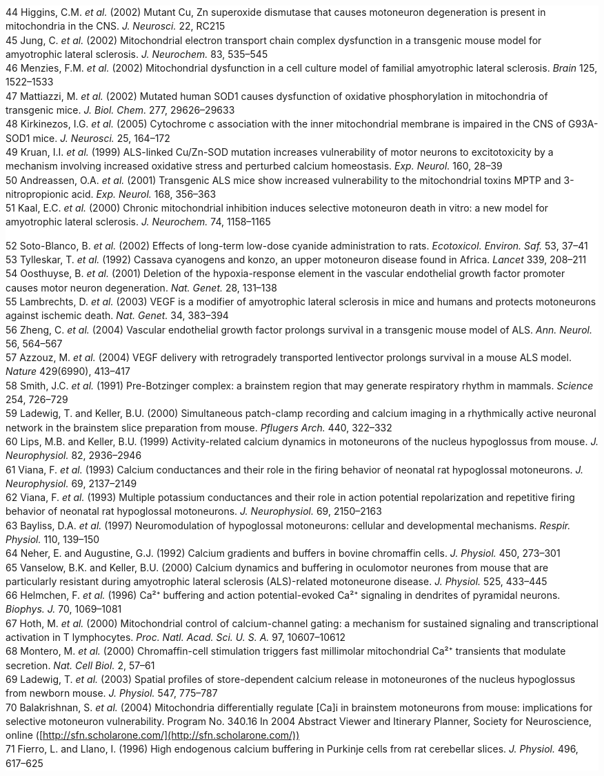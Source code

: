 44 Higgins, C.M. *et al.* (2002) Mutant Cu, Zn superoxide dismutase that causes motoneuron degeneration is present in mitochondria in the CNS. *J. Neurosci.* 22, RC215  
45 Jung, C. *et al.* (2002) Mitochondrial electron transport chain complex dysfunction in a transgenic mouse model for amyotrophic lateral sclerosis. *J. Neurochem.* 83, 535–545  
46 Menzies, F.M. *et al.* (2002) Mitochondrial dysfunction in a cell culture model of familial amyotrophic lateral sclerosis. *Brain* 125, 1522–1533  
47 Mattiazzi, M. *et al.* (2002) Mutated human SOD1 causes dysfunction of oxidative phosphorylation in mitochondria of transgenic mice. *J. Biol. Chem.* 277, 29626–29633  
48 Kirkinezos, I.G. *et al.* (2005) Cytochrome c association with the inner mitochondrial membrane is impaired in the CNS of G93A-SOD1 mice. *J. Neurosci.* 25, 164–172  
49 Kruan, I.I. *et al.* (1999) ALS-linked Cu/Zn-SOD mutation increases vulnerability of motor neurons to excitotoxicity by a mechanism involving increased oxidative stress and perturbed calcium homeostasis. *Exp. Neurol.* 160, 28–39  
50 Andreassen, O.A. *et al.* (2001) Transgenic ALS mice show increased vulnerability to the mitochondrial toxins MPTP and 3-nitropropionic acid. *Exp. Neurol.* 168, 356–363  
51 Kaal, E.C. *et al.* (2000) Chronic mitochondrial inhibition induces selective motoneuron death in vitro: a new model for amyotrophic lateral sclerosis. *J. Neurochem.* 74, 1158–1165  

52 Soto-Blanco, B. *et al.* (2002) Effects of long-term low-dose cyanide administration to rats. *Ecotoxicol. Environ. Saf.* 53, 37–41  
53 Tylleskar, T. *et al.* (1992) Cassava cyanogens and konzo, an upper motoneuron disease found in Africa. *Lancet* 339, 208–211  
54 Oosthuyse, B. *et al.* (2001) Deletion of the hypoxia-response element in the vascular endothelial growth factor promoter causes motor neuron degeneration. *Nat. Genet.* 28, 131–138  
55 Lambrechts, D. *et al.* (2003) VEGF is a modifier of amyotrophic lateral sclerosis in mice and humans and protects motoneurons against ischemic death. *Nat. Genet.* 34, 383–394  
56 Zheng, C. *et al.* (2004) Vascular endothelial growth factor prolongs survival in a transgenic mouse model of ALS. *Ann. Neurol.* 56, 564–567  
57 Azzouz, M. *et al.* (2004) VEGF delivery with retrogradely transported lentivector prolongs survival in a mouse ALS model. *Nature* 429(6990), 413–417  
58 Smith, J.C. *et al.* (1991) Pre-Botzinger complex: a brainstem region that may generate respiratory rhythm in mammals. *Science* 254, 726–729  
59 Ladewig, T. and Keller, B.U. (2000) Simultaneous patch-clamp recording and calcium imaging in a rhythmically active neuronal network in the brainstem slice preparation from mouse. *Pflugers Arch.* 440, 322–332  
60 Lips, M.B. and Keller, B.U. (1999) Activity-related calcium dynamics in motoneurons of the nucleus hypoglossus from mouse. *J. Neurophysiol.* 82, 2936–2946  
61 Viana, F. *et al.* (1993) Calcium conductances and their role in the firing behavior of neonatal rat hypoglossal motoneurons. *J. Neurophysiol.* 69, 2137–2149  
62 Viana, F. *et al.* (1993) Multiple potassium conductances and their role in action potential repolarization and repetitive firing behavior of neonatal rat hypoglossal motoneurons. *J. Neurophysiol.* 69, 2150–2163  
63 Bayliss, D.A. *et al.* (1997) Neuromodulation of hypoglossal motoneurons: cellular and developmental mechanisms. *Respir. Physiol.* 110, 139–150  
64 Neher, E. and Augustine, G.J. (1992) Calcium gradients and buffers in bovine chromaffin cells. *J. Physiol.* 450, 273–301  
65 Vanselow, B.K. and Keller, B.U. (2000) Calcium dynamics and buffering in oculomotor neurones from mouse that are particularly resistant during amyotrophic lateral sclerosis (ALS)-related motoneurone disease. *J. Physiol.* 525, 433–445  
66 Helmchen, F. *et al.* (1996) Ca²⁺ buffering and action potential-evoked Ca²⁺ signaling in dendrites of pyramidal neurons. *Biophys. J.* 70, 1069–1081  
67 Hoth, M. *et al.* (2000) Mitochondrial control of calcium-channel gating: a mechanism for sustained signaling and transcriptional activation in T lymphocytes. *Proc. Natl. Acad. Sci. U. S. A.* 97, 10607–10612  
68 Montero, M. *et al.* (2000) Chromaffin-cell stimulation triggers fast millimolar mitochondrial Ca²⁺ transients that modulate secretion. *Nat. Cell Biol.* 2, 57–61  
69 Ladewig, T. *et al.* (2003) Spatial profiles of store-dependent calcium release in motoneurones of the nucleus hypoglossus from newborn mouse. *J. Physiol.* 547, 775–787  
70 Balakrishnan, S. *et al.* (2004) Mitochondria differentially regulate [Ca]i in brainstem motoneurons from mouse: implications for selective motoneuron vulnerability. Program No. 340.16 In 2004 Abstract Viewer and Itinerary Planner, Society for Neuroscience, online ([http://sfn.scholarone.com/](http://sfn.scholarone.com/))  
71 Fierro, L. and Llano, I. (1996) High endogenous calcium buffering in Purkinje cells from rat cerebellar slices. *J. Physiol.* 496, 617–625  